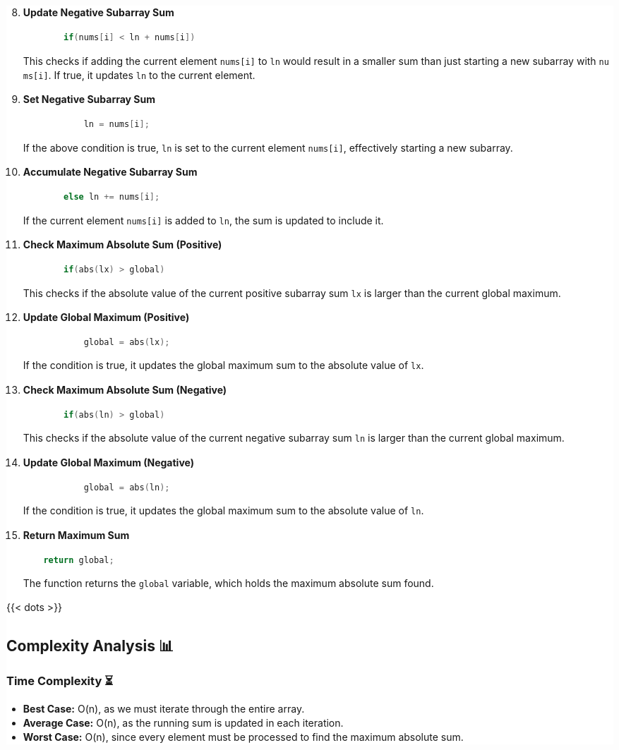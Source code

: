 8. **Update Negative Subarray Sum**
	```cpp
	        if(nums[i] < ln + nums[i])
	```
	This checks if adding the current element `nums[i]` to `ln` would result in a smaller sum than just starting a new subarray with `nums[i]`. If true, it updates `ln` to the current element.

9. **Set Negative Subarray Sum**
	```cpp
	            ln = nums[i];
	```
	If the above condition is true, `ln` is set to the current element `nums[i]`, effectively starting a new subarray.

10. **Accumulate Negative Subarray Sum**
	```cpp
	        else ln += nums[i];
	```
	If the current element `nums[i]` is added to `ln`, the sum is updated to include it.

11. **Check Maximum Absolute Sum (Positive)**
	```cpp
	        if(abs(lx) > global)
	```
	This checks if the absolute value of the current positive subarray sum `lx` is larger than the current global maximum.

12. **Update Global Maximum (Positive)**
	```cpp
	            global = abs(lx);
	```
	If the condition is true, it updates the global maximum sum to the absolute value of `lx`.

13. **Check Maximum Absolute Sum (Negative)**
	```cpp
	        if(abs(ln) > global)
	```
	This checks if the absolute value of the current negative subarray sum `ln` is larger than the current global maximum.

14. **Update Global Maximum (Negative)**
	```cpp
	            global = abs(ln);            
	```
	If the condition is true, it updates the global maximum sum to the absolute value of `ln`.

15. **Return Maximum Sum**
	```cpp
	    return global;
	```
	The function returns the `global` variable, which holds the maximum absolute sum found.

{{< dots >}}
## Complexity Analysis 📊
### Time Complexity ⏳
- **Best Case:** O(n), as we must iterate through the entire array.
- **Average Case:** O(n), as the running sum is updated in each iteration.
- **Worst Case:** O(n), since every element must be processed to find the maximum absolute sum.

